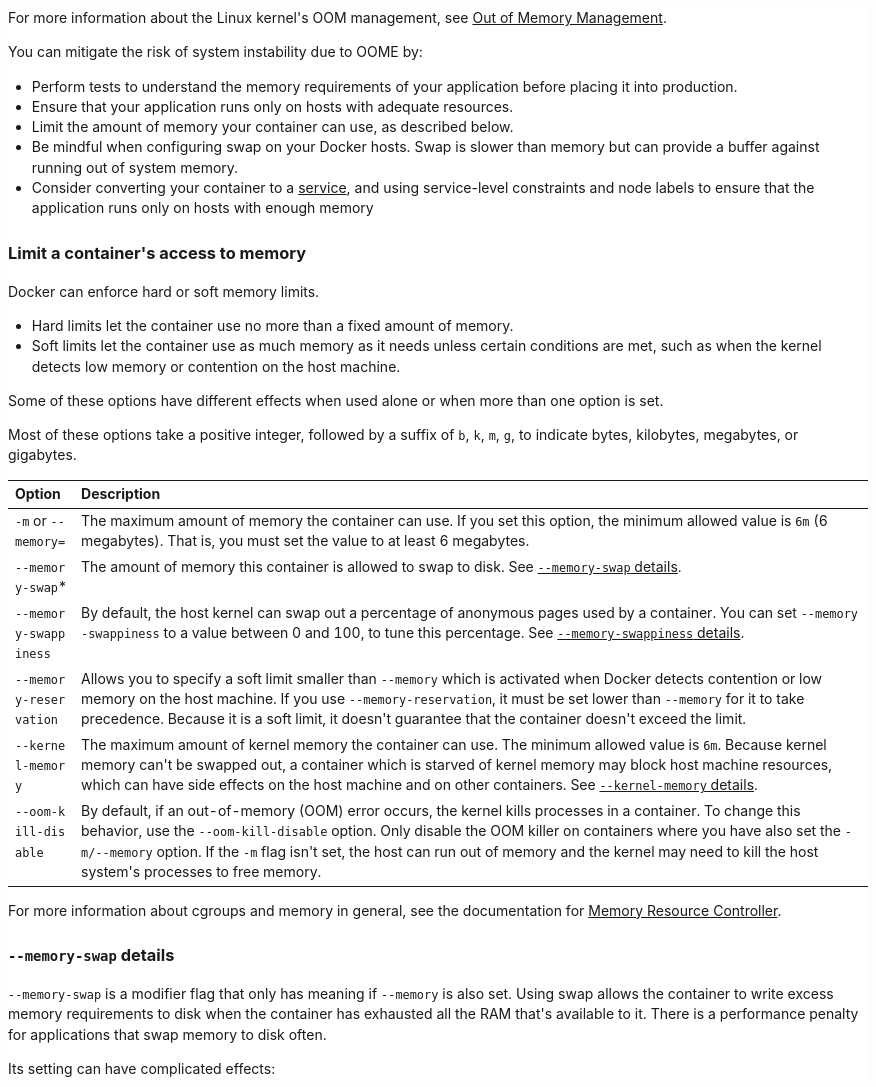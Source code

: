For more information about the Linux kernel's OOM management, see
[Out of Memory Management](https://www.kernel.org/doc/gorman/html/understand/understand016.html).

You can mitigate the risk of system instability due to OOME by:

- Perform tests to understand the memory requirements of your application
  before placing it into production.
- Ensure that your application runs only on hosts with adequate resources.
- Limit the amount of memory your container can use, as described below.
- Be mindful when configuring swap on your Docker hosts. Swap is slower than
  memory but can provide a buffer against running out of system memory.
- Consider converting your container to a
  [service](/manuals/engine/swarm/services.md), and using service-level constraints
  and node labels to ensure that the application runs only on hosts with enough
  memory

### Limit a container's access to memory

Docker can enforce hard or soft memory limits.

- Hard limits let the container use no more than a fixed amount of memory.
- Soft limits let the container use as much memory as it needs unless certain
  conditions are met, such as when the kernel detects low memory or contention on
  the host machine.

Some of these options have different effects when used alone or when more than
one option is set.

Most of these options take a positive integer, followed by a suffix of `b`, `k`,
`m`, `g`, to indicate bytes, kilobytes, megabytes, or gigabytes.

| Option                 | Description                                                                                                                                                                                                                                                                                                                                                                                     |
| :--------------------- | :---------------------------------------------------------------------------------------------------------------------------------------------------------------------------------------------------------------------------------------------------------------------------------------------------------------------------------------------------------------------------------------------- |
| `-m` or `--memory=`    | The maximum amount of memory the container can use. If you set this option, the minimum allowed value is `6m` (6 megabytes). That is, you must set the value to at least 6 megabytes.                                                                                                                                                                                                           |
| `--memory-swap`\*      | The amount of memory this container is allowed to swap to disk. See [`--memory-swap` details](#--memory-swap-details).                                                                                                                                                                                                                                                                          |
| `--memory-swappiness`  | By default, the host kernel can swap out a percentage of anonymous pages used by a container. You can set `--memory-swappiness` to a value between 0 and 100, to tune this percentage. See [`--memory-swappiness` details](#--memory-swappiness-details).                                                                                                                                       |
| `--memory-reservation` | Allows you to specify a soft limit smaller than `--memory` which is activated when Docker detects contention or low memory on the host machine. If you use `--memory-reservation`, it must be set lower than `--memory` for it to take precedence. Because it is a soft limit, it doesn't guarantee that the container doesn't exceed the limit.                                                |
| `--kernel-memory`      | The maximum amount of kernel memory the container can use. The minimum allowed value is `6m`. Because kernel memory can't be swapped out, a container which is starved of kernel memory may block host machine resources, which can have side effects on the host machine and on other containers. See [`--kernel-memory` details](#--kernel-memory-details).                                   |
| `--oom-kill-disable`   | By default, if an out-of-memory (OOM) error occurs, the kernel kills processes in a container. To change this behavior, use the `--oom-kill-disable` option. Only disable the OOM killer on containers where you have also set the `-m/--memory` option. If the `-m` flag isn't set, the host can run out of memory and the kernel may need to kill the host system's processes to free memory. |

For more information about cgroups and memory in general, see the documentation
for [Memory Resource Controller](https://www.kernel.org/doc/Documentation/cgroup-v1/memory.txt).

### `--memory-swap` details

`--memory-swap` is a modifier flag that only has meaning if `--memory` is also
set. Using swap allows the container to write excess memory requirements to disk
when the container has exhausted all the RAM that's available to it. There is a
performance penalty for applications that swap memory to disk often.

Its setting can have complicated effects:
